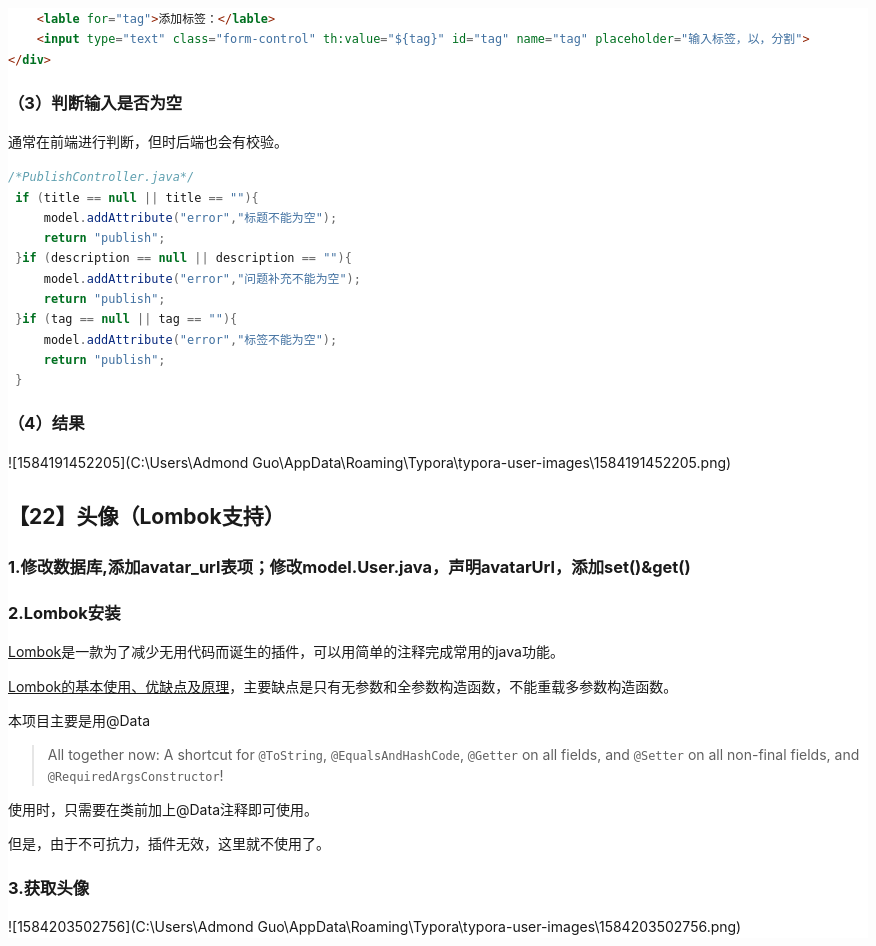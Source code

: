 ```html
    <lable for="tag">添加标签：</lable>
    <input type="text" class="form-control" th:value="${tag}" id="tag" name="tag" placeholder="输入标签，以，分割">
</div>
```

### （3）判断输入是否为空

通常在前端进行判断，但时后端也会有校验。

```java
/*PublishController.java*/
 if (title == null || title == ""){
     model.addAttribute("error","标题不能为空");
     return "publish";
 }if (description == null || description == ""){
     model.addAttribute("error","问题补充不能为空");
     return "publish";
 }if (tag == null || tag == ""){
     model.addAttribute("error","标签不能为空");
     return "publish";
 }
```

### （4）结果

![1584191452205](C:\Users\Admond Guo\AppData\Roaming\Typora\typora-user-images\1584191452205.png)

## 【22】头像（Lombok支持）

### 1.修改数据库,添加avatar_url表项；修改model.User.java，声明avatarUrl，添加set()&get()

### 2.Lombok安装

[Lombok](https://projectlombok.org/)是一款为了减少无用代码而诞生的插件，可以用简单的注释完成常用的java功能。

[Lombok的基本使用、优缺点及原理](<https://blog.csdn.net/ThinkWon/article/details/101392808>)，主要缺点是只有无参数和全参数构造函数，不能重载多参数构造函数。

本项目主要是用@Data

> All together now: A shortcut for `@ToString`, `@EqualsAndHashCode`, `@Getter` on all fields, and `@Setter` on all non-final fields, and `@RequiredArgsConstructor`!

使用时，只需要在类前加上@Data注释即可使用。

但是，由于不可抗力，插件无效，这里就不使用了。

### 3.获取头像

![1584203502756](C:\Users\Admond Guo\AppData\Roaming\Typora\typora-user-images\1584203502756.png)
